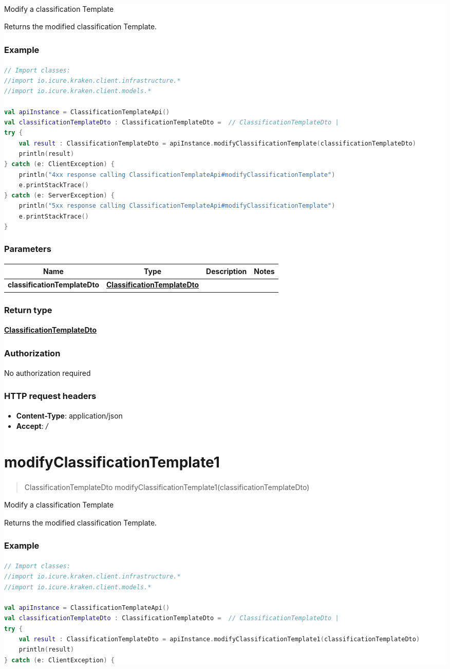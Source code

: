 Modify a classification Template

Returns the modified classification Template.

### Example
```kotlin
// Import classes:
//import io.icure.kraken.client.infrastructure.*
//import io.icure.kraken.client.models.*

val apiInstance = ClassificationTemplateApi()
val classificationTemplateDto : ClassificationTemplateDto =  // ClassificationTemplateDto | 
try {
    val result : ClassificationTemplateDto = apiInstance.modifyClassificationTemplate(classificationTemplateDto)
    println(result)
} catch (e: ClientException) {
    println("4xx response calling ClassificationTemplateApi#modifyClassificationTemplate")
    e.printStackTrace()
} catch (e: ServerException) {
    println("5xx response calling ClassificationTemplateApi#modifyClassificationTemplate")
    e.printStackTrace()
}
```

### Parameters

Name | Type | Description  | Notes
------------- | ------------- | ------------- | -------------
 **classificationTemplateDto** | [**ClassificationTemplateDto**](ClassificationTemplateDto.md)|  |

### Return type

[**ClassificationTemplateDto**](ClassificationTemplateDto.md)

### Authorization

No authorization required

### HTTP request headers

 - **Content-Type**: application/json
 - **Accept**: */*

<a name="modifyClassificationTemplate1"></a>
# **modifyClassificationTemplate1**
> ClassificationTemplateDto modifyClassificationTemplate1(classificationTemplateDto)

Modify a classification Template

Returns the modified classification Template.

### Example
```kotlin
// Import classes:
//import io.icure.kraken.client.infrastructure.*
//import io.icure.kraken.client.models.*

val apiInstance = ClassificationTemplateApi()
val classificationTemplateDto : ClassificationTemplateDto =  // ClassificationTemplateDto | 
try {
    val result : ClassificationTemplateDto = apiInstance.modifyClassificationTemplate1(classificationTemplateDto)
    println(result)
} catch (e: ClientException) {
```